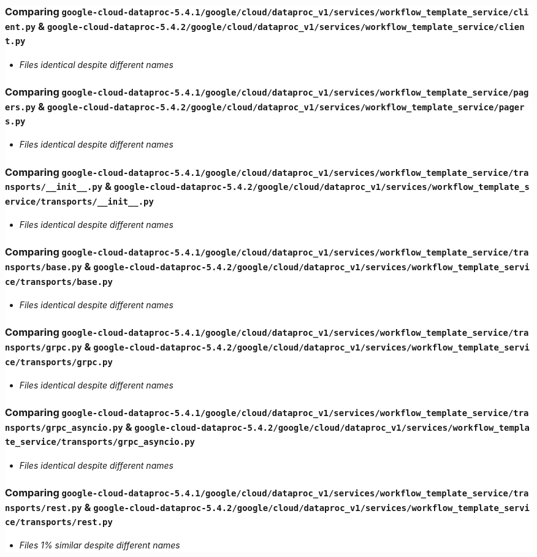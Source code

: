 ```diff
```

### Comparing `google-cloud-dataproc-5.4.1/google/cloud/dataproc_v1/services/workflow_template_service/client.py` & `google-cloud-dataproc-5.4.2/google/cloud/dataproc_v1/services/workflow_template_service/client.py`

 * *Files identical despite different names*

### Comparing `google-cloud-dataproc-5.4.1/google/cloud/dataproc_v1/services/workflow_template_service/pagers.py` & `google-cloud-dataproc-5.4.2/google/cloud/dataproc_v1/services/workflow_template_service/pagers.py`

 * *Files identical despite different names*

### Comparing `google-cloud-dataproc-5.4.1/google/cloud/dataproc_v1/services/workflow_template_service/transports/__init__.py` & `google-cloud-dataproc-5.4.2/google/cloud/dataproc_v1/services/workflow_template_service/transports/__init__.py`

 * *Files identical despite different names*

### Comparing `google-cloud-dataproc-5.4.1/google/cloud/dataproc_v1/services/workflow_template_service/transports/base.py` & `google-cloud-dataproc-5.4.2/google/cloud/dataproc_v1/services/workflow_template_service/transports/base.py`

 * *Files identical despite different names*

### Comparing `google-cloud-dataproc-5.4.1/google/cloud/dataproc_v1/services/workflow_template_service/transports/grpc.py` & `google-cloud-dataproc-5.4.2/google/cloud/dataproc_v1/services/workflow_template_service/transports/grpc.py`

 * *Files identical despite different names*

### Comparing `google-cloud-dataproc-5.4.1/google/cloud/dataproc_v1/services/workflow_template_service/transports/grpc_asyncio.py` & `google-cloud-dataproc-5.4.2/google/cloud/dataproc_v1/services/workflow_template_service/transports/grpc_asyncio.py`

 * *Files identical despite different names*

### Comparing `google-cloud-dataproc-5.4.1/google/cloud/dataproc_v1/services/workflow_template_service/transports/rest.py` & `google-cloud-dataproc-5.4.2/google/cloud/dataproc_v1/services/workflow_template_service/transports/rest.py`

 * *Files 1% similar despite different names*
